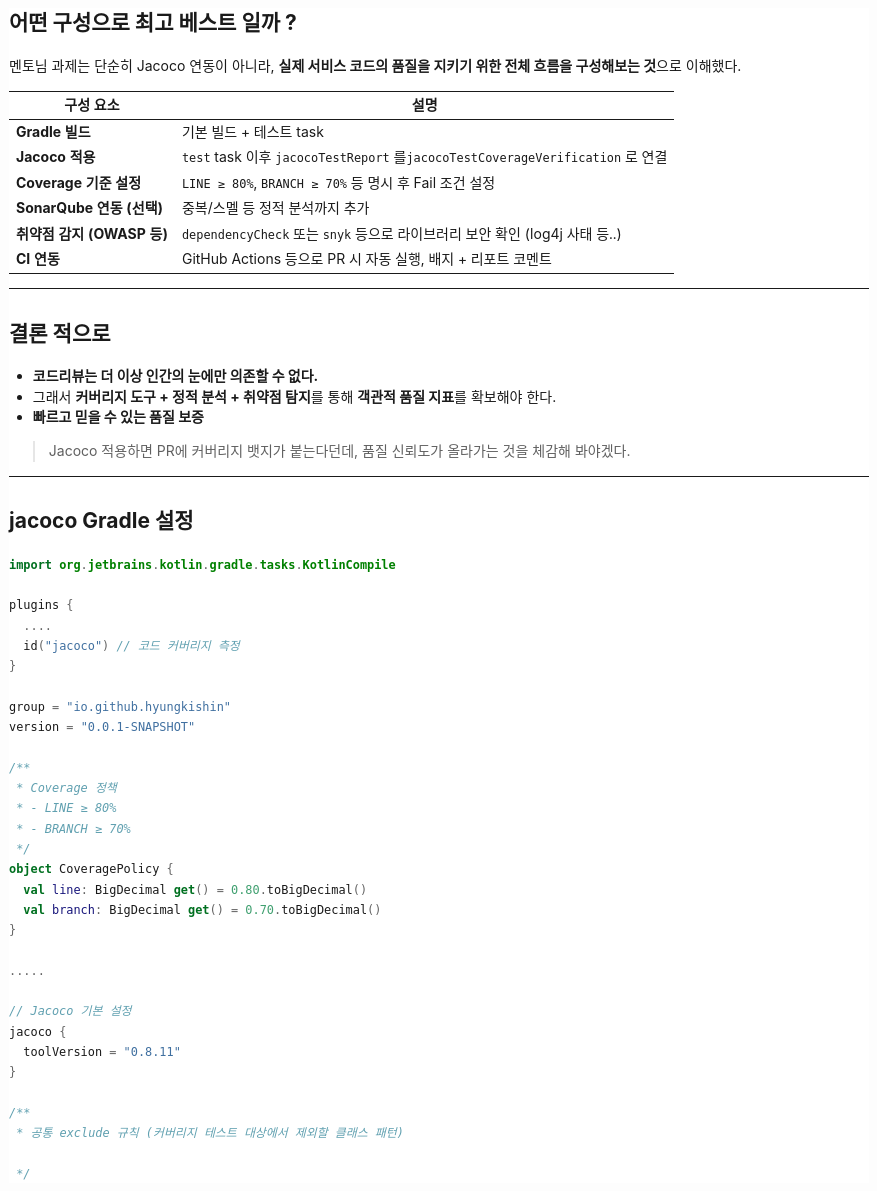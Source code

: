 
## 어떤 구성으로 최고 베스트 일까 ?

멘토님 과제는 단순히 Jacoco 연동이 아니라, **실제 서비스 코드의 품질을 지키기 위한 전체 흐름을 구성해보는 것**으로 이해했다.

| 구성 요소                    | 설명                                                                       |
|-----------------------------|--------------------------------------------------------------------------|
| **Gradle 빌드**             | 기본 빌드 + 테스트 task                                                         |
| **Jacoco 적용**             | `test` task 이후 `jacocoTestReport` 를`jacocoTestCoverageVerification` 로 연결 |
| **Coverage 기준 설정**       | `LINE ≥ 80%`, `BRANCH ≥ 70%` 등 명시 후 Fail 조건 설정                           |
| **SonarQube 연동 (선택)**   | 중복/스멜 등 정적 분석까지 추가                                                       |
| **취약점 감지 (OWASP 등)**  | `dependencyCheck` 또는 `snyk` 등으로 라이브러리 보안 확인 (log4j 사태 등..)               |
| **CI 연동**                | GitHub Actions 등으로 PR 시 자동 실행, 배지 + 리포트 코멘트                              

---

## 결론 적으로

- **코드리뷰는 더 이상 인간의 눈에만 의존할 수 없다.**
- 그래서 **커버리지 도구 + 정적 분석 + 취약점 탐지**를 통해 **객관적 품질 지표**를 확보해야 한다.
- **빠르고 믿을 수 있는 품질 보증** 

> Jacoco 적용하면 PR에 커버리지 뱃지가 붙는다던데, 품질 신뢰도가 올라가는 것을 체감해 봐야겠다.

---

## jacoco Gradle 설정

```kotlin
import org.jetbrains.kotlin.gradle.tasks.KotlinCompile

plugins {
  ....
  id("jacoco") // 코드 커버리지 측정
}

group = "io.github.hyungkishin"
version = "0.0.1-SNAPSHOT"

/**
 * Coverage 정책
 * - LINE ≥ 80%
 * - BRANCH ≥ 70%
 */
object CoveragePolicy {
  val line: BigDecimal get() = 0.80.toBigDecimal()
  val branch: BigDecimal get() = 0.70.toBigDecimal()
}

.....

// Jacoco 기본 설정
jacoco {
  toolVersion = "0.8.11"
}

/**
 * 공통 exclude 규칙 (커버리지 테스트 대상에서 제외할 클래스 패턴)

 */
```